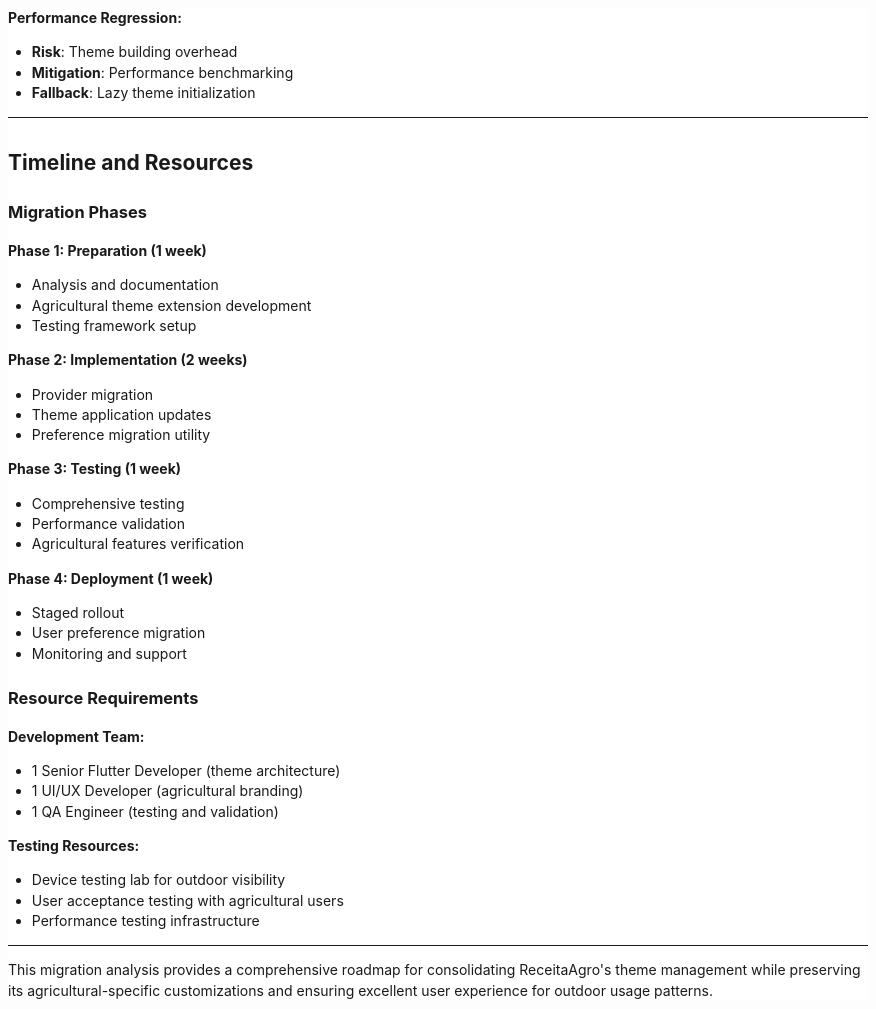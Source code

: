 **Performance Regression:**
- **Risk**: Theme building overhead
- **Mitigation**: Performance benchmarking
- **Fallback**: Lazy theme initialization

---

## Timeline and Resources

### Migration Phases

**Phase 1: Preparation (1 week)**
- Analysis and documentation
- Agricultural theme extension development
- Testing framework setup

**Phase 2: Implementation (2 weeks)**
- Provider migration
- Theme application updates
- Preference migration utility

**Phase 3: Testing (1 week)**
- Comprehensive testing
- Performance validation
- Agricultural features verification

**Phase 4: Deployment (1 week)**
- Staged rollout
- User preference migration
- Monitoring and support

### Resource Requirements

**Development Team:**
- 1 Senior Flutter Developer (theme architecture)
- 1 UI/UX Developer (agricultural branding)
- 1 QA Engineer (testing and validation)

**Testing Resources:**
- Device testing lab for outdoor visibility
- User acceptance testing with agricultural users
- Performance testing infrastructure

---

This migration analysis provides a comprehensive roadmap for consolidating ReceitaAgro's theme management while preserving its agricultural-specific customizations and ensuring excellent user experience for outdoor usage patterns.